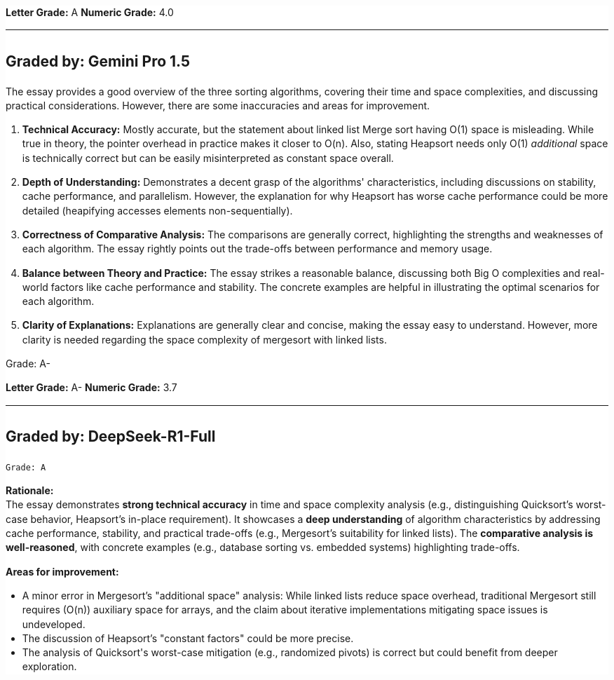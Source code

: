 **Letter Grade:** A
**Numeric Grade:** 4.0

---

## Graded by: Gemini Pro 1.5

The essay provides a good overview of the three sorting algorithms, covering their time and space complexities, and discussing practical considerations. However, there are some inaccuracies and areas for improvement.

1. **Technical Accuracy:** Mostly accurate, but the statement about linked list Merge sort having O(1) space is misleading. While true in theory, the pointer overhead in practice makes it closer to O(n).  Also, stating Heapsort needs only O(1) *additional* space is technically correct but can be easily misinterpreted as constant space overall.

2. **Depth of Understanding:** Demonstrates a decent grasp of the algorithms' characteristics, including discussions on stability, cache performance, and parallelism.  However, the explanation for why Heapsort has worse cache performance could be more detailed (heapifying accesses elements non-sequentially).

3. **Correctness of Comparative Analysis:**  The comparisons are generally correct, highlighting the strengths and weaknesses of each algorithm.  The essay rightly points out the trade-offs between performance and memory usage.

4. **Balance between Theory and Practice:**  The essay strikes a reasonable balance, discussing both Big O complexities and real-world factors like cache performance and stability. The concrete examples are helpful in illustrating the optimal scenarios for each algorithm.

5. **Clarity of Explanations:**  Explanations are generally clear and concise, making the essay easy to understand. However, more clarity is needed regarding the space complexity of mergesort with linked lists.

Grade: A-


**Letter Grade:** A-
**Numeric Grade:** 3.7

---

## Graded by: DeepSeek-R1-Full

```
Grade: A
``` 

**Rationale:**  
The essay demonstrates **strong technical accuracy** in time and space complexity analysis (e.g., distinguishing Quicksort’s worst-case behavior, Heapsort’s in-place requirement). It showcases a **deep understanding** of algorithm characteristics by addressing cache performance, stability, and practical trade-offs (e.g., Mergesort’s suitability for linked lists). The **comparative analysis is well-reasoned**, with concrete examples (e.g., database sorting vs. embedded systems) highlighting trade-offs.  

**Areas for improvement:**  
- A minor error in Mergesort’s "additional space" analysis: While linked lists reduce space overhead, traditional Mergesort still requires \(O(n)\) auxiliary space for arrays, and the claim about iterative implementations mitigating space issues is undeveloped.  
- The discussion of Heapsort’s "constant factors" could be more precise.  
- The analysis of Quicksort's worst-case mitigation (e.g., randomized pivots) is correct but could benefit from deeper exploration.  
